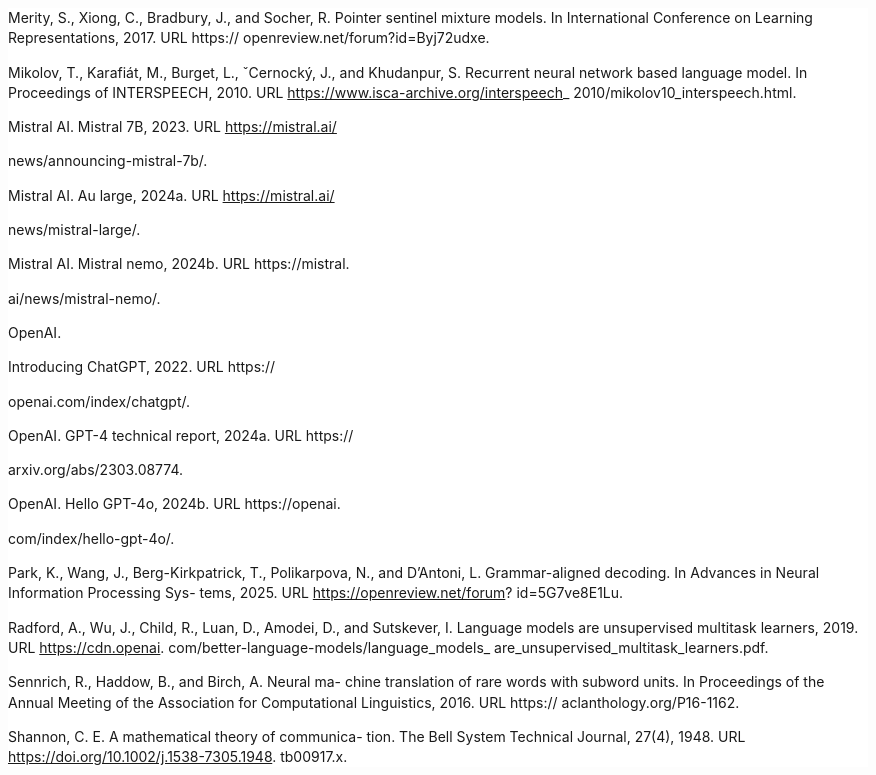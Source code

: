 Merity, S., Xiong, C., Bradbury, J., and Socher, R. Pointer
sentinel mixture models. In International Conference
on Learning Representations, 2017. URL https://
openreview.net/forum?id=Byj72udxe.

Mikolov, T., Karafiát, M., Burget, L., ˇCernocký, J., and
Khudanpur, S. Recurrent neural network based language
model. In Proceedings of INTERSPEECH, 2010. URL
https://www.isca-archive.org/interspeech_
2010/mikolov10_interspeech.html.

Mistral AI. Mistral 7B, 2023. URL https://mistral.ai/

news/announcing-mistral-7b/.

Mistral AI. Au large, 2024a. URL https://mistral.ai/

news/mistral-large/.

Mistral AI. Mistral nemo, 2024b. URL https://mistral.

ai/news/mistral-nemo/.

OpenAI.

Introducing ChatGPT, 2022. URL https://

openai.com/index/chatgpt/.

OpenAI. GPT-4 technical report, 2024a. URL https://

arxiv.org/abs/2303.08774.

OpenAI. Hello GPT-4o, 2024b. URL https://openai.

com/index/hello-gpt-4o/.

Park, K., Wang, J., Berg-Kirkpatrick, T., Polikarpova,
N., and D’Antoni, L. Grammar-aligned decoding.
In Advances in Neural Information Processing Sys-
tems, 2025. URL https://openreview.net/forum?
id=5G7ve8E1Lu.

Radford, A., Wu, J., Child, R., Luan, D., Amodei, D.,
and Sutskever, I. Language models are unsupervised
multitask learners, 2019. URL https://cdn.openai.
com/better-language-models/language_models_
are_unsupervised_multitask_learners.pdf.

Sennrich, R., Haddow, B., and Birch, A. Neural ma-
chine translation of rare words with subword units. In
Proceedings of the Annual Meeting of the Association
for Computational Linguistics, 2016. URL https://
aclanthology.org/P16-1162.

Shannon, C. E. A mathematical theory of communica-
tion. The Bell System Technical Journal, 27(4), 1948.
URL https://doi.org/10.1002/j.1538-7305.1948.
tb00917.x.
